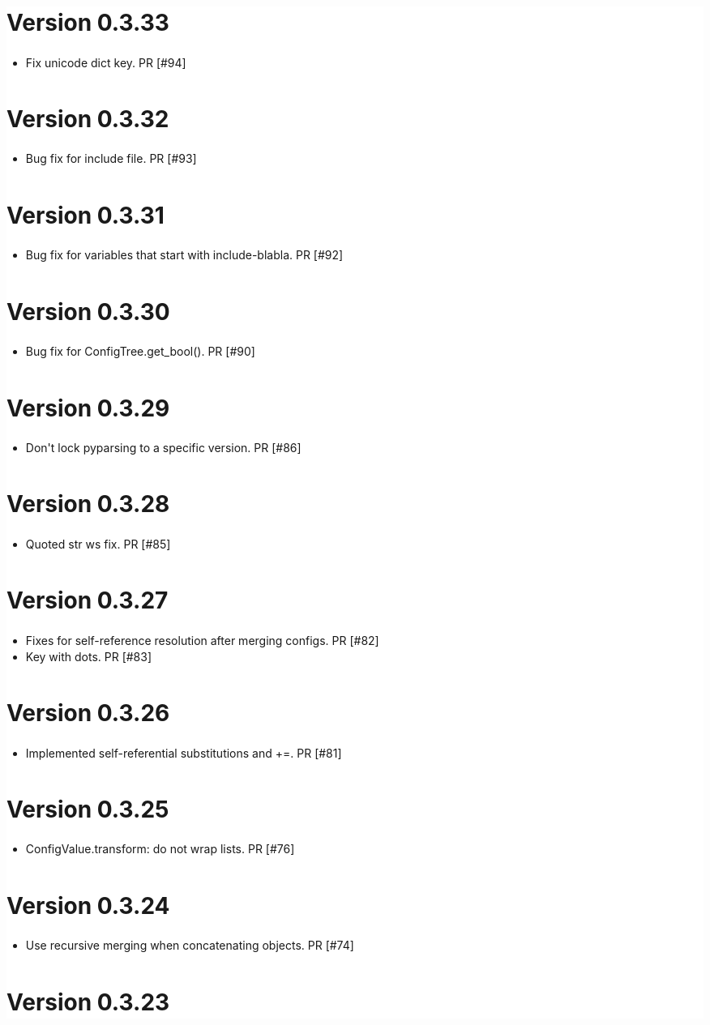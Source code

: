 # Version 0.3.33

* Fix unicode dict key. PR [#94]

# Version 0.3.32

* Bug fix for include file. PR [#93]

# Version 0.3.31

* Bug fix for variables that start with include-blabla. PR [#92]

# Version 0.3.30

* Bug fix for ConfigTree.get_bool(). PR [#90]

# Version 0.3.29

* Don't lock pyparsing to a specific version. PR [#86]

# Version 0.3.28 

* Quoted str ws fix. PR [#85]

# Version 0.3.27 

* Fixes for self-reference resolution after merging configs. PR [#82]
* Key with dots. PR [#83]

# Version 0.3.26 

* Implemented self-referential substitutions and +=. PR [#81]

# Version 0.3.25

* ConfigValue.transform: do not wrap lists. PR [#76]

# Version 0.3.24

* Use recursive merging when concatenating objects. PR [#74]

# Version 0.3.23
